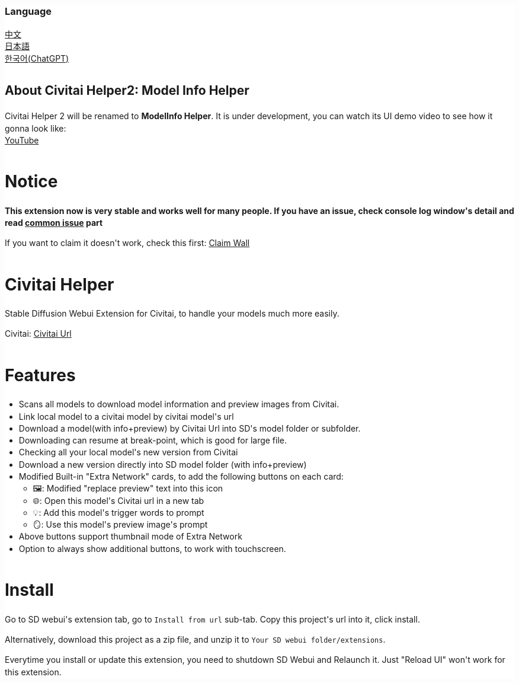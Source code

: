 ### Language
[中文](README.cn.md)   
[日本語](README.jp.md)  
[한국어(ChatGPT)](README.kr.md)  

## About Civitai Helper2: Model Info Helper
Civitai Helper 2 will be renamed to **ModelInfo Helper**. It is under development, you can watch its UI demo video to see how it gonna look like:    
[YouTube](https://youtu.be/mPcKwQDDH8s)  

# Notice
**This extension now is very stable and works well for many people. If you have an issue, check console log window's detail and read [common issue](#common-issue) part**   

If you want to claim it doesn't work, check this first: [Claim Wall](claim_wall.md)  


# Civitai Helper
Stable Diffusion Webui Extension for Civitai, to handle your models much more easily.  

Civitai: [Civitai Url](https://civitai.com/models/16768/civitai-helper-sd-webui-civitai-extension)  

# Features
* Scans all models to download model information and preview images from Civitai.  
* Link local model to a civitai model by civitai model's url
* Download a model(with info+preview) by Civitai Url into SD's model folder or subfolder.
* Downloading can resume at break-point, which is good for large file. 
* Checking all your local model's new version from Civitai
* Download a new version directly into SD model folder (with info+preview)
* Modified Built-in "Extra Network" cards, to add the following buttons on each card:
  - 🖼️: Modified "replace preview" text into this icon
  - 🌐: Open this model's Civitai url in a new tab
  - 💡: Add this model's trigger words to prompt
  - 🪞: Use this model's preview image's prompt
* Above buttons support thumbnail mode of Extra Network
* Option to always show additional buttons, to work with touchscreen.  


# Install
Go to SD webui's extension tab, go to `Install from url` sub-tab.
Copy this project's url into it, click install.  

Alternatively, download this project as a zip file, and unzip it to `Your SD webui folder/extensions`.

Everytime you install or update this extension, you need to shutdown SD Webui and Relaunch it. Just "Reload UI" won't work for this extension.
